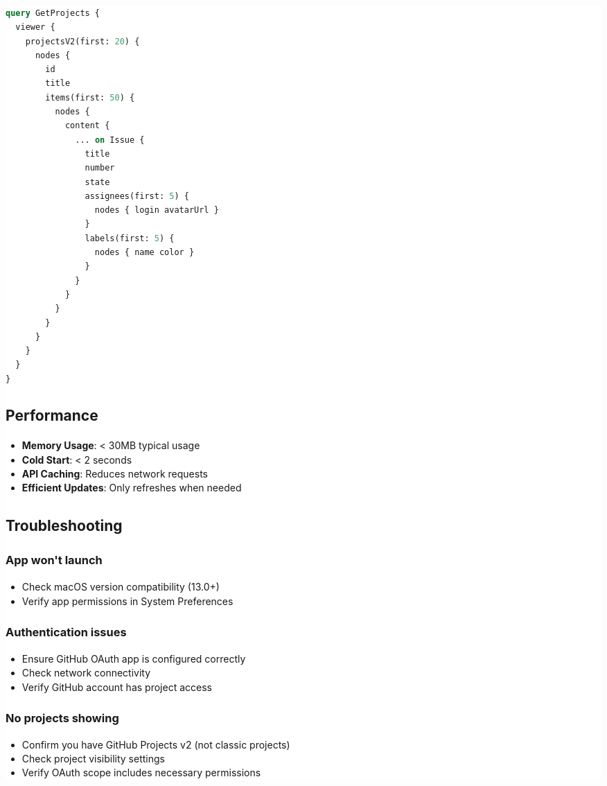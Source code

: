 ```graphql
query GetProjects {
  viewer {
    projectsV2(first: 20) {
      nodes {
        id
        title
        items(first: 50) {
          nodes {
            content {
              ... on Issue {
                title
                number
                state
                assignees(first: 5) {
                  nodes { login avatarUrl }
                }
                labels(first: 5) {
                  nodes { name color }
                }
              }
            }
          }
        }
      }
    }
  }
}
```

## Performance

- **Memory Usage**: < 30MB typical usage
- **Cold Start**: < 2 seconds
- **API Caching**: Reduces network requests
- **Efficient Updates**: Only refreshes when needed

## Troubleshooting

### App won't launch
- Check macOS version compatibility (13.0+)
- Verify app permissions in System Preferences

### Authentication issues
- Ensure GitHub OAuth app is configured correctly
- Check network connectivity
- Verify GitHub account has project access

### No projects showing
- Confirm you have GitHub Projects v2 (not classic projects)
- Check project visibility settings
- Verify OAuth scope includes necessary permissions
